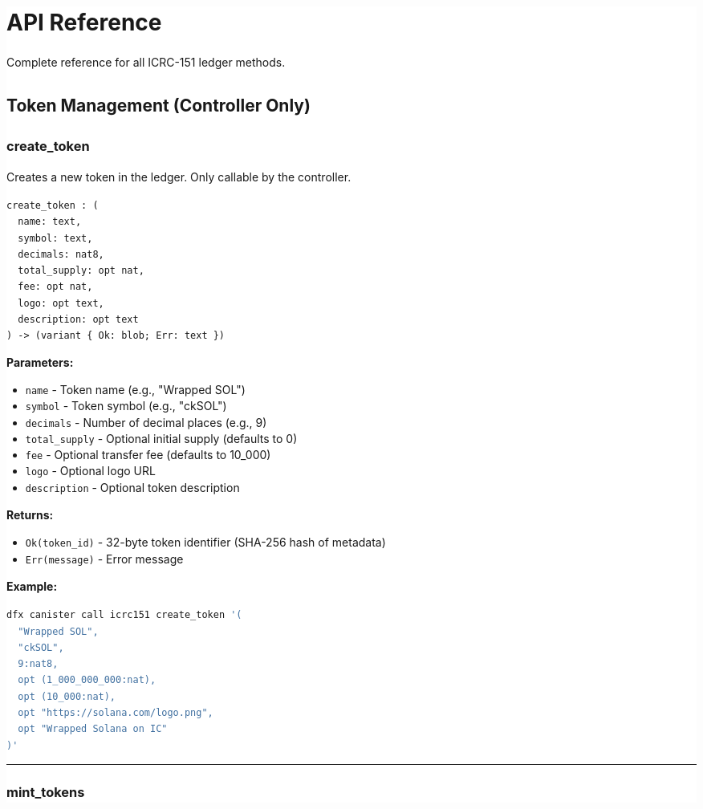 # API Reference

Complete reference for all ICRC-151 ledger methods.

## Token Management (Controller Only)

### create_token

Creates a new token in the ledger. Only callable by the controller.

```candid
create_token : (
  name: text,
  symbol: text,
  decimals: nat8,
  total_supply: opt nat,
  fee: opt nat,
  logo: opt text,
  description: opt text
) -> (variant { Ok: blob; Err: text })
```

**Parameters:**
- `name` - Token name (e.g., "Wrapped SOL")
- `symbol` - Token symbol (e.g., "ckSOL")
- `decimals` - Number of decimal places (e.g., 9)
- `total_supply` - Optional initial supply (defaults to 0)
- `fee` - Optional transfer fee (defaults to 10_000)
- `logo` - Optional logo URL
- `description` - Optional token description

**Returns:**
- `Ok(token_id)` - 32-byte token identifier (SHA-256 hash of metadata)
- `Err(message)` - Error message

**Example:**
```bash
dfx canister call icrc151 create_token '(
  "Wrapped SOL",
  "ckSOL",
  9:nat8,
  opt (1_000_000_000:nat),
  opt (10_000:nat),
  opt "https://solana.com/logo.png",
  opt "Wrapped Solana on IC"
)'
```

---

### mint_tokens
